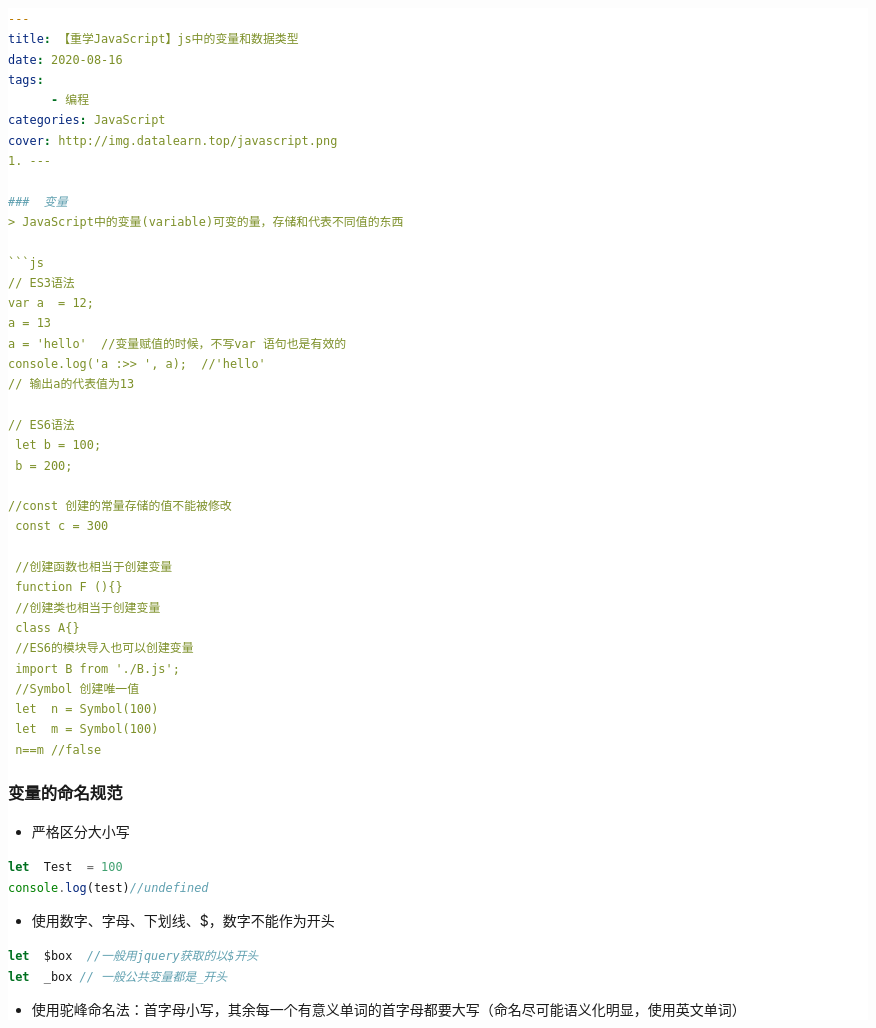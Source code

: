 ```yaml
---
title: 【重学JavaScript】js中的变量和数据类型
date: 2020-08-16
tags:
      - 编程
categories: JavaScript
cover: http://img.datalearn.top/javascript.png
1. ---

###  变量
> JavaScript中的变量(variable)可变的量，存储和代表不同值的东西

```js
// ES3语法
var a  = 12;
a = 13
a = 'hello'  //变量赋值的时候，不写var 语句也是有效的
console.log('a :>> ', a);  //'hello'
// 输出a的代表值为13

// ES6语法
 let b = 100;
 b = 200;
 
//const 创建的常量存储的值不能被修改
 const c = 300 
 
 //创建函数也相当于创建变量
 function F (){}
 //创建类也相当于创建变量
 class A{}
 //ES6的模块导入也可以创建变量
 import B from './B.js';
 //Symbol 创建唯一值
 let  n = Symbol(100)
 let  m = Symbol(100)
 n==m //false
```
### 变量的命名规范
- 严格区分大小写

```js
let  Test  = 100
console.log(test)//undefined
```
- 使用数字、字母、下划线、$，数字不能作为开头

```js
let  $box  //一般用jquery获取的以$开头
let  _box // 一般公共变量都是_开头
```
- 使用驼峰命名法：首字母小写，其余每一个有意义单词的首字母都要大写（命名尽可能语义化明显，使用英文单词）
